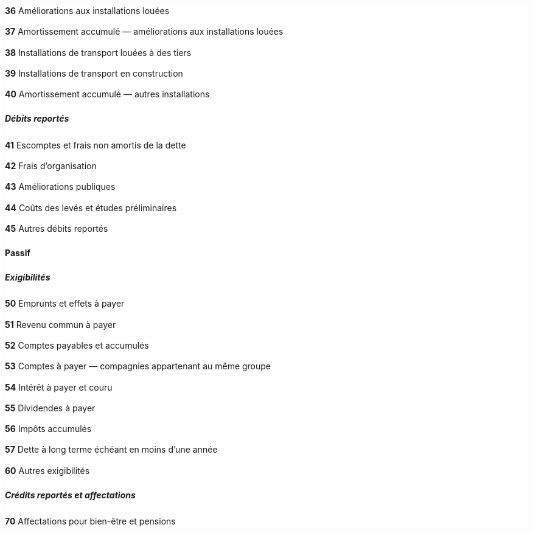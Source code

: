 **36** Améliorations aux installations louées


**37** Amortissement accumulé — améliorations aux installations louées


**38** Installations de transport louées à des tiers


**39** Installations de transport en construction


**40** Amortissement accumulé — autres installations



##### Débits reportés

**41** Escomptes et frais non amortis de la dette


**42** Frais d’organisation


**43** Améliorations publiques


**44** Coûts des levés et études préliminaires


**45** Autres débits reportés



#### Passif


##### Exigibilités

**50** Emprunts et effets à payer


**51** Revenu commun à payer


**52** Comptes payables et accumulés


**53** Comptes à payer — compagnies appartenant au même groupe


**54** Intérêt à payer et couru


**55** Dividendes à payer


**56** Impôts accumulés


**57** Dette à long terme échéant en moins d’une année


**60** Autres exigibilités



##### Crédits reportés et affectations

**70** Affectations pour bien-être et pensions
